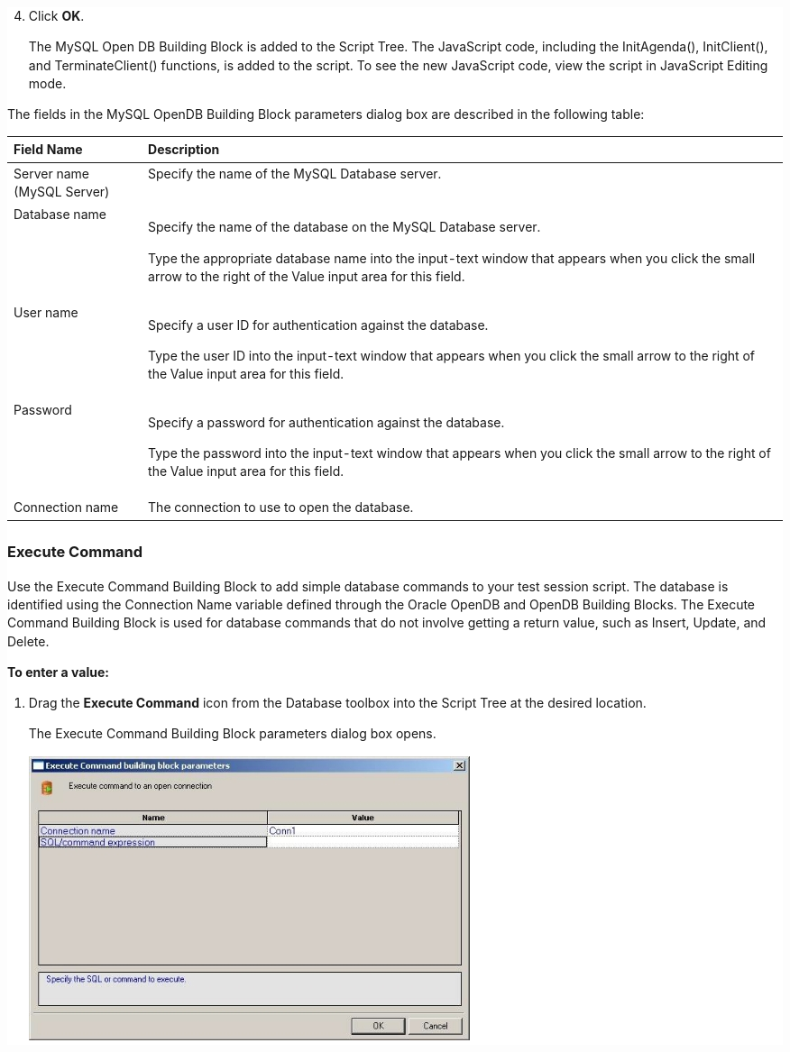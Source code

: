 4. Click **OK**.

   The MySQL Open DB Building Block is added to the Script Tree. The JavaScript code, including the InitAgenda(), InitClient(), and TerminateClient() functions, is added to the script. To see the new JavaScript code, view the script in JavaScript Editing mode.


<a name ="mysql_opendb"></a>

The fields in the MySQL OpenDB Building Block parameters dialog box are described in the following table:

|**Field Name**|**Description**|
| :- | :- |
|Server name (MySQL Server)|Specify the name of the MySQL Database server.|
|Database name|<p>Specify the name of the database on the MySQL Database server.</p><p>Type the appropriate database name into the input-text window that appears when you click the small arrow to the right of the Value input area for this field.</p>|
|User name|<p>Specify a user ID for authentication against the database.</p><p>Type the user ID into the input-text window that appears when you click the small arrow to the right of the Value input area for this field.</p>|
|Password|<p>Specify a password for authentication against the database.</p><p>Type the password into the input-text window that appears when you click the small arrow to the right of the Value input area for this field.</p>|
|Connection name|The connection to use to open the database.|

### **Execute Command**
Use the Execute Command Building Block to add simple database commands to your test session script. The database is identified using the Connection Name variable defined through the Oracle OpenDB and OpenDB Building Blocks. The Execute Command Building Block is used for database commands that do not involve getting a return value, such as Insert, Update, and Delete.

**To enter a value:**

1. Drag the **Execute Command** icon from the Database toolbox into the Script Tree at the desired location.

   The Execute Command Building Block parameters dialog box opens.

   ![Execute Command Building Block Parameters Dialog Box](../images/appendix_a_127.jpeg)
